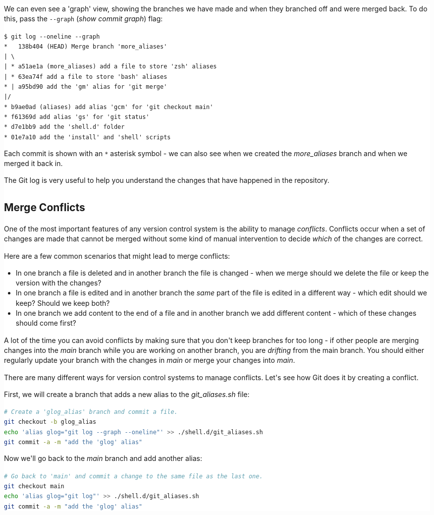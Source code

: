 We can even see a 'graph' view, showing the branches we have made and when they branched off and were merged back. To do this, pass the `--graph` (_show commit graph_) flag:

```
$ git log --oneline --graph
*   138b404 (HEAD) Merge branch 'more_aliases'
| \
| * a51ae1a (more_aliases) add a file to store 'zsh' aliases
| * 63ea74f add a file to store 'bash' aliases
* | a95bd90 add the 'gm' alias for 'git merge'
|/
* b9ae0ad (aliases) add alias 'gcm' for 'git checkout main'
* f61369d add alias 'gs' for 'git status'
* d7e1bb9 add the 'shell.d' folder
* 01e7a10 add the 'install' and 'shell' scripts
```

Each commit is shown with an `*` asterisk symbol - we can also see when we created the _more_aliases_ branch and when we merged it back in.

The Git log is very useful to help you understand the changes that have happened in the repository.

## Merge Conflicts

One of the most important features of any version control system is the ability to manage _conflicts_. Conflicts occur when a set of changes are made that cannot be merged without some kind of manual intervention to decide _which_ of the changes are correct.

Here are a few common scenarios that might lead to merge conflicts:

- In one branch a file is deleted and in another branch the file is changed - when we merge should we delete the file or keep the version with the changes?
- In one branch a file is edited and in another branch the _same_ part of the file is edited in a different way - which edit should we keep? Should we keep both?
- In one branch we add content to the end of a file and in another branch we add different content - which of these changes should come first?

A lot of the time you can avoid conflicts by making sure that you don't keep branches for too long - if other people are merging changes into the _main_ branch while you are working on another branch, you are _drifting_ from the main branch. You should either regularly update your branch with the changes in _main_ or merge your changes into _main_.

There are many different ways for version control systems to manage conflicts. Let's see how Git does it by creating a conflict.

First, we will create a branch that adds a new alias to the _git_aliases.sh_ file:

```sh
# Create a 'glog_alias' branch and commit a file.
git checkout -b glog_alias
echo 'alias glog="git log --graph --oneline"' >> ./shell.d/git_aliases.sh
git commit -a -m "add the 'glog' alias"
```

Now we'll go back to the _main_ branch and add another alias:

```sh
# Go back to 'main' and commit a change to the same file as the last one.
git checkout main
echo 'alias glog="git log"' >> ./shell.d/git_aliases.sh
git commit -a -m "add the 'glog' alias"
```
